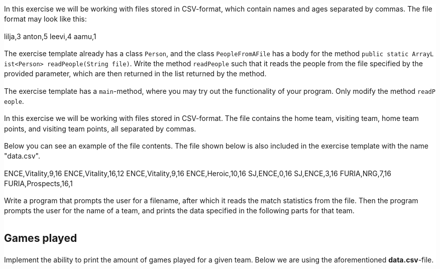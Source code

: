 In this exercise we will be working with files stored in CSV-format, which contain names and ages separated by commas. The file format may look like this:

<sample-data>

lilja,3
anton,5
leevi,4
aamu,1

</sample-data>



The exercise template already has a class `Person`, and the class `PeopleFromAFile` has a body for the method `public static ArrayList<Person> readPeople(String file)`. Write the method `readPeople` such that it reads the people from the file specified by the provided parameter, which are then returned in the list returned by the method.



The exercise template has a `main`-method, where you may try out the functionality of your program. Only modify the method `readPeople`.

</programming-exercise>



<programming-exercise name='Sport statistics' tmcname='osa04-Osa04_31.Sport satistics (2 parts)'>



In this exercise we will be working with files stored in CSV-format. The file contains the home team, visiting team, home team points, and visiting team points, all separated by commas.


Below you can see an example of the file contents. The file shown below is also included in the exercise template with the name "data.csv".

<sample-data>

ENCE,Vitality,9,16
ENCE,Vitality,16,12
ENCE,Vitality,9,16
ENCE,Heroic,10,16
SJ,ENCE,0,16
SJ,ENCE,3,16
FURIA,NRG,7,16
FURIA,Prospects,16,1

</sample-data>



Write a program that prompts the user for a filename, after which it reads the match statistics from the file. Then the program prompts the user for the name of a team, and prints the data specified in the following parts for that team.


<h2>Games played</h2>



Implement the ability to print the amount of games played for a given team. Below we are using the aforementioned **data.csv**-file.
